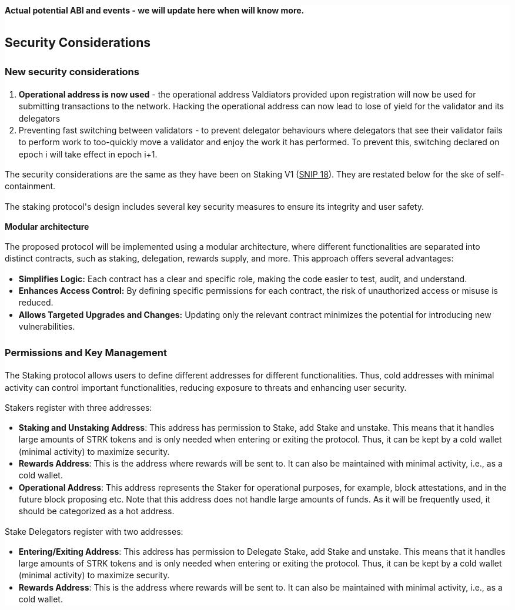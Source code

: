**Actual potential ABI and events \- we will update here when will know more.**

## **Security Considerations**

### New security considerations 

1. **Operational address is now used** \- the operational address Valdiators provided upon registration will now be used for submitting transactions to the network. Hacking the operational address can now lead to lose of yield for the validator and its delegators  
2. Preventing fast switching between validators \- to prevent delegator behaviours where delegators that see their validator fails to perform work to too-quickly move a validator and enjoy the work it has performed. To prevent this, switching declared on epoch i will take effect in epoch i+1. 

The security considerations are the same as they have been on Staking V1 ([SNIP 18](https://community.starknet.io/t/snip-18-staking-s-first-stage-on-starknet/114334)). They are restated below for the ske of self-containment. 

The staking protocol's design includes several key security measures to ensure its integrity and user safety.

**Modular architecture** 

The proposed protocol will be implemented using a modular architecture, where different functionalities are separated into distinct contracts, such as staking, delegation, rewards supply, and more. This approach offers several advantages:

* **Simplifies Logic:** Each contract has a clear and specific role, making the code easier to test, audit, and understand.  
* **Enhances Access Control:** By defining specific permissions for each contract, the risk of unauthorized access or misuse is reduced.  
* **Allows Targeted Upgrades and Changes:** Updating only the relevant contract minimizes the potential for introducing new vulnerabilities.

### **Permissions and Key Management**  

The Staking protocol allows users to define different addresses for different functionalities. Thus, cold addresses with minimal activity can control important functionalities, reducing exposure to threats and enhancing user security.

Stakers register with three addresses:

* **Staking and Unstaking Address**: This address has permission to Stake, add Stake and unstake. This means that it handles large amounts of STRK tokens and is only needed when entering or exiting the protocol. Thus, it can be kept by a cold wallet (minimal activity) to maximize security.  
* **Rewards Address**: This is the address where rewards will be sent to. It can also be maintained with minimal activity, i.e., as a cold wallet.  
* **Operational Address**: This address represents the Staker for operational purposes, for example, block attestations, and in the future block proposing etc. Note that this address does not handle large amounts of funds. As it will be frequently used, it should be categorized as a hot address.

Stake Delegators register with two addresses:

* **Entering/Exiting Address**: This address has permission to Delegate Stake, add Stake and unstake. This means that it handles large amounts of STRK tokens and is only needed when entering or exiting the protocol. Thus, it can be kept by a cold wallet (minimal activity) to maximize security.  
* **Rewards Address**: This is the address where rewards will be sent to. It can also be maintained with minimal activity, i.e., as a cold wallet.
